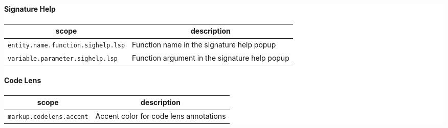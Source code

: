 #### Signature Help

| scope | description |
| ----- | ----------- |
| `entity.name.function.sighelp.lsp` | Function name in the signature help popup |
| `variable.parameter.sighelp.lsp` | Function argument in the signature help popup |

#### Code Lens

| scope | description |
| ----- | ----------- |
| `markup.codelens.accent` | Accent color for code lens annotations |
